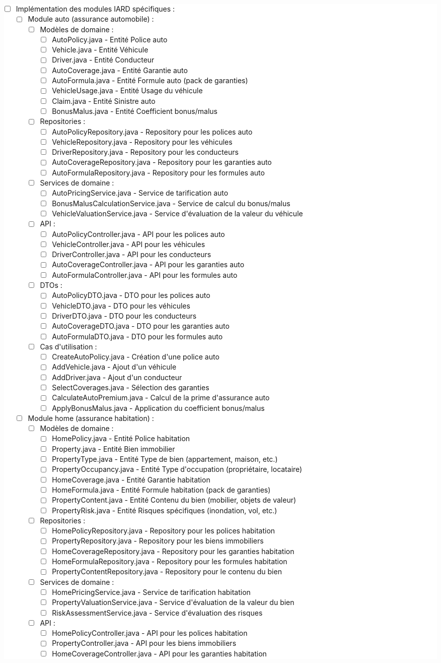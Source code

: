 - [ ] Implémentation des modules IARD spécifiques :
    - [ ] Module auto (assurance automobile) :
        - [ ] Modèles de domaine :
            - [ ] AutoPolicy.java - Entité Police auto
            - [ ] Vehicle.java - Entité Véhicule
            - [ ] Driver.java - Entité Conducteur
            - [ ] AutoCoverage.java - Entité Garantie auto
            - [ ] AutoFormula.java - Entité Formule auto (pack de garanties)
            - [ ] VehicleUsage.java - Entité Usage du véhicule
            - [ ] Claim.java - Entité Sinistre auto
            - [ ] BonusMalus.java - Entité Coefficient bonus/malus
        - [ ] Repositories :
            - [ ] AutoPolicyRepository.java - Repository pour les polices auto
            - [ ] VehicleRepository.java - Repository pour les véhicules
            - [ ] DriverRepository.java - Repository pour les conducteurs
            - [ ] AutoCoverageRepository.java - Repository pour les garanties auto
            - [ ] AutoFormulaRepository.java - Repository pour les formules auto
        - [ ] Services de domaine :
            - [ ] AutoPricingService.java - Service de tarification auto
            - [ ] BonusMalusCalculationService.java - Service de calcul du bonus/malus
            - [ ] VehicleValuationService.java - Service d'évaluation de la valeur du véhicule
        - [ ] API :
            - [ ] AutoPolicyController.java - API pour les polices auto
            - [ ] VehicleController.java - API pour les véhicules
            - [ ] DriverController.java - API pour les conducteurs
            - [ ] AutoCoverageController.java - API pour les garanties auto
            - [ ] AutoFormulaController.java - API pour les formules auto
        - [ ] DTOs :
            - [ ] AutoPolicyDTO.java - DTO pour les polices auto
            - [ ] VehicleDTO.java - DTO pour les véhicules
            - [ ] DriverDTO.java - DTO pour les conducteurs
            - [ ] AutoCoverageDTO.java - DTO pour les garanties auto
            - [ ] AutoFormulaDTO.java - DTO pour les formules auto
        - [ ] Cas d'utilisation :
            - [ ] CreateAutoPolicy.java - Création d'une police auto
            - [ ] AddVehicle.java - Ajout d'un véhicule
            - [ ] AddDriver.java - Ajout d'un conducteur
            - [ ] SelectCoverages.java - Sélection des garanties
            - [ ] CalculateAutoPremium.java - Calcul de la prime d'assurance auto
            - [ ] ApplyBonusMalus.java - Application du coefficient bonus/malus
    - [ ] Module home (assurance habitation) :
        - [ ] Modèles de domaine :
            - [ ] HomePolicy.java - Entité Police habitation
            - [ ] Property.java - Entité Bien immobilier
            - [ ] PropertyType.java - Entité Type de bien (appartement, maison, etc.)
            - [ ] PropertyOccupancy.java - Entité Type d'occupation (propriétaire, locataire)
            - [ ] HomeCoverage.java - Entité Garantie habitation
            - [ ] HomeFormula.java - Entité Formule habitation (pack de garanties)
            - [ ] PropertyContent.java - Entité Contenu du bien (mobilier, objets de valeur)
            - [ ] PropertyRisk.java - Entité Risques spécifiques (inondation, vol, etc.)
        - [ ] Repositories :
            - [ ] HomePolicyRepository.java - Repository pour les polices habitation
            - [ ] PropertyRepository.java - Repository pour les biens immobiliers
            - [ ] HomeCoverageRepository.java - Repository pour les garanties habitation
            - [ ] HomeFormulaRepository.java - Repository pour les formules habitation
            - [ ] PropertyContentRepository.java - Repository pour le contenu du bien
        - [ ] Services de domaine :
            - [ ] HomePricingService.java - Service de tarification habitation
            - [ ] PropertyValuationService.java - Service d'évaluation de la valeur du bien
            - [ ] RiskAssessmentService.java - Service d'évaluation des risques
        - [ ] API :
            - [ ] HomePolicyController.java - API pour les polices habitation
            - [ ] PropertyController.java - API pour les biens immobiliers
            - [ ] HomeCoverageController.java - API pour les garanties habitation